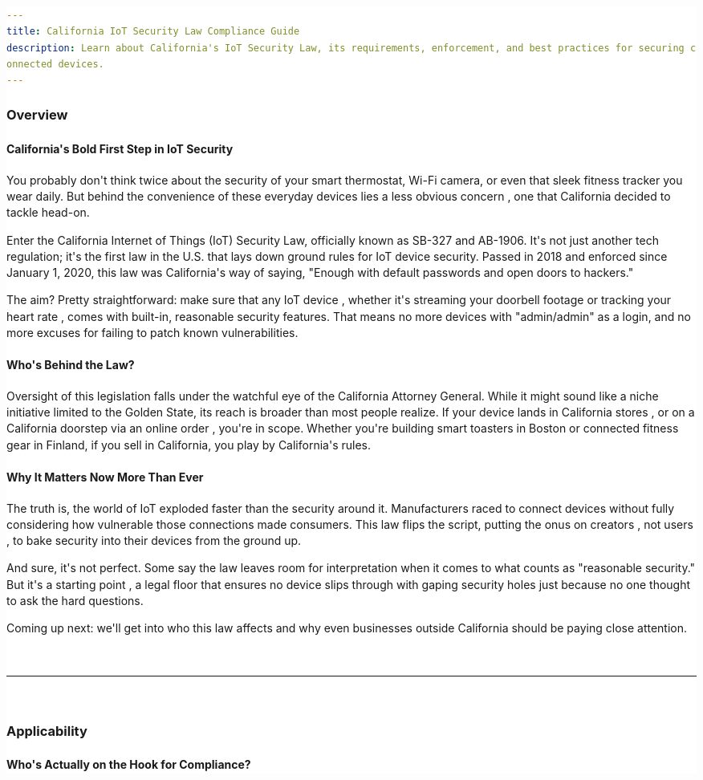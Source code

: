 ```yaml
---
title: California IoT Security Law Compliance Guide
description: Learn about California's IoT Security Law, its requirements, enforcement, and best practices for securing connected devices.
---
```


### Overview

#### California's Bold First Step in IoT Security

You probably don't think twice about the security of your smart thermostat, Wi-Fi camera, or even that sleek fitness tracker you wear daily. But behind the convenience of these everyday devices lies a less obvious concern ,  one that California decided to tackle head-on.

Enter the California Internet of Things (IoT) Security Law, officially known as SB-327 and AB-1906. It's not just another tech regulation; it's the first law in the U.S. that lays down ground rules for IoT device security. Passed in 2018 and enforced since January 1, 2020, this law was California's way of saying, "Enough with default passwords and open doors to hackers."

The aim? Pretty straightforward: make sure that any IoT device ,  whether it's streaming your doorbell footage or tracking your heart rate ,  comes with built-in, reasonable security features. That means no more devices with "admin/admin" as a login, and no more excuses for failing to patch known vulnerabilities.

#### Who's Behind the Law?

Oversight of this legislation falls under the watchful eye of the California Attorney General. While it might sound like a niche initiative limited to the Golden State, its reach is broader than most people realize. If your device lands in California stores ,  or on a California doorstep via an online order ,  you're in scope. Whether you're building smart toasters in Boston or connected fitness gear in Finland, if you sell in California, you play by California's rules.

#### Why It Matters Now More Than Ever

The truth is, the world of IoT exploded faster than the security around it. Manufacturers raced to connect devices without fully considering how vulnerable those connections made consumers. This law flips the script, putting the onus on creators ,  not users ,  to bake security into their devices from the ground up.

And sure, it's not perfect. Some say the law leaves room for interpretation when it comes to what counts as "reasonable security." But it's a starting point ,  a legal floor that ensures no device slips through with gaping security holes just because no one thought to ask the hard questions.

Coming up next: we'll get into who this law affects and why even businesses outside California should be paying close attention.

&nbsp;
* * * * *
&nbsp;

### Applicability

#### Who's Actually on the Hook for Compliance?
